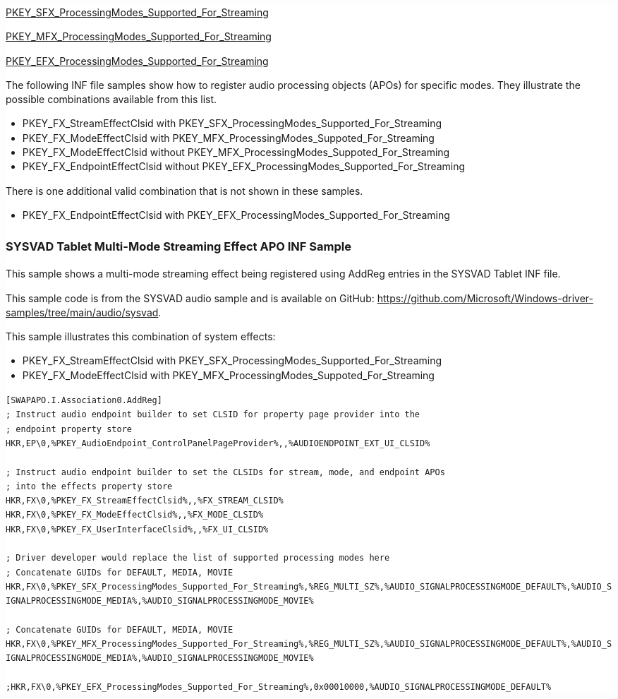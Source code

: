 [PKEY\_SFX\_ProcessingModes\_Supported\_For\_Streaming](./pkey-sfx-processingmodes-supported-for-streaming.md)

[PKEY\_MFX\_ProcessingModes\_Supported\_For\_Streaming](./pkey-mfx-processingmodes-supported-for-streaming.md)

[PKEY\_EFX\_ProcessingModes\_Supported\_For\_Streaming](./pkey-efx-processingmodes-supported-for-streaming.md)

The following INF file samples show how to register audio processing objects (APOs) for specific modes. They illustrate the possible combinations available from this list.

- PKEY\_FX\_StreamEffectClsid with PKEY\_SFX\_ProcessingModes\_Supported\_For\_Streaming
- PKEY\_FX\_ModeEffectClsid with PKEY\_MFX\_ProcessingModes\_Suppoted\_For\_Streaming
- PKEY\_FX\_ModeEffectClsid without PKEY\_MFX\_ProcessingModes\_Suppoted\_For\_Streaming
- PKEY\_FX\_EndpointEffectClsid without PKEY\_EFX\_ProcessingModes\_Supported\_For\_Streaming

There is one additional valid combination that is not shown in these samples.

- PKEY\_FX\_EndpointEffectClsid with PKEY\_EFX\_ProcessingModes\_Supported\_For\_Streaming

### SYSVAD Tablet Multi-Mode Streaming Effect APO INF Sample

This sample shows a multi-mode streaming effect being registered using AddReg entries in the SYSVAD Tablet INF file.

This sample code is from the SYSVAD audio sample and is available on GitHub: <https://github.com/Microsoft/Windows-driver-samples/tree/main/audio/sysvad>.

This sample illustrates this combination of system effects:

- PKEY\_FX\_StreamEffectClsid with PKEY\_SFX\_ProcessingModes\_Supported\_For\_Streaming
- PKEY\_FX\_ModeEffectClsid with PKEY\_MFX\_ProcessingModes\_Suppoted\_For\_Streaming

```inf
[SWAPAPO.I.Association0.AddReg]
; Instruct audio endpoint builder to set CLSID for property page provider into the
; endpoint property store
HKR,EP\0,%PKEY_AudioEndpoint_ControlPanelPageProvider%,,%AUDIOENDPOINT_EXT_UI_CLSID%

; Instruct audio endpoint builder to set the CLSIDs for stream, mode, and endpoint APOs
; into the effects property store
HKR,FX\0,%PKEY_FX_StreamEffectClsid%,,%FX_STREAM_CLSID%
HKR,FX\0,%PKEY_FX_ModeEffectClsid%,,%FX_MODE_CLSID%
HKR,FX\0,%PKEY_FX_UserInterfaceClsid%,,%FX_UI_CLSID%

; Driver developer would replace the list of supported processing modes here
; Concatenate GUIDs for DEFAULT, MEDIA, MOVIE
HKR,FX\0,%PKEY_SFX_ProcessingModes_Supported_For_Streaming%,%REG_MULTI_SZ%,%AUDIO_SIGNALPROCESSINGMODE_DEFAULT%,%AUDIO_SIGNALPROCESSINGMODE_MEDIA%,%AUDIO_SIGNALPROCESSINGMODE_MOVIE%

; Concatenate GUIDs for DEFAULT, MEDIA, MOVIE
HKR,FX\0,%PKEY_MFX_ProcessingModes_Supported_For_Streaming%,%REG_MULTI_SZ%,%AUDIO_SIGNALPROCESSINGMODE_DEFAULT%,%AUDIO_SIGNALPROCESSINGMODE_MEDIA%,%AUDIO_SIGNALPROCESSINGMODE_MOVIE%

;HKR,FX\0,%PKEY_EFX_ProcessingModes_Supported_For_Streaming%,0x00010000,%AUDIO_SIGNALPROCESSINGMODE_DEFAULT%
```
